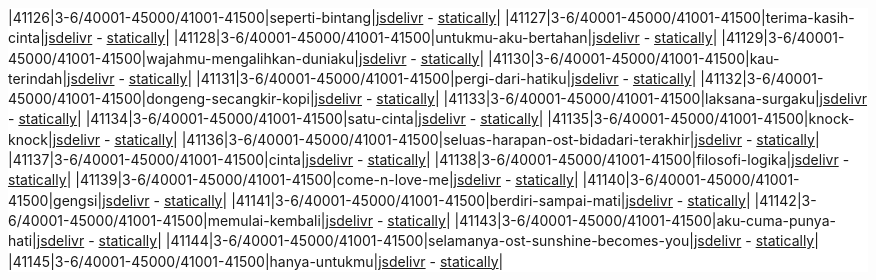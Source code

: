 |41126|3-6/40001-45000/41001-41500|seperti-bintang|[jsdelivr](https://cdn.jsdelivr.net/gh/dbchord/webp-c-1280x720_3-6/40001-45000/41001-41500/seperti-bintang.webp) - [statically](https://cdn.statically.io/gh/dbchord/webp-c-1280x720_3-6/img/40001-45000/41001-41500/seperti-bintang.webp)|
|41127|3-6/40001-45000/41001-41500|terima-kasih-cinta|[jsdelivr](https://cdn.jsdelivr.net/gh/dbchord/webp-c-1280x720_3-6/40001-45000/41001-41500/terima-kasih-cinta.webp) - [statically](https://cdn.statically.io/gh/dbchord/webp-c-1280x720_3-6/img/40001-45000/41001-41500/terima-kasih-cinta.webp)|
|41128|3-6/40001-45000/41001-41500|untukmu-aku-bertahan|[jsdelivr](https://cdn.jsdelivr.net/gh/dbchord/webp-c-1280x720_3-6/40001-45000/41001-41500/untukmu-aku-bertahan.webp) - [statically](https://cdn.statically.io/gh/dbchord/webp-c-1280x720_3-6/img/40001-45000/41001-41500/untukmu-aku-bertahan.webp)|
|41129|3-6/40001-45000/41001-41500|wajahmu-mengalihkan-duniaku|[jsdelivr](https://cdn.jsdelivr.net/gh/dbchord/webp-c-1280x720_3-6/40001-45000/41001-41500/wajahmu-mengalihkan-duniaku.webp) - [statically](https://cdn.statically.io/gh/dbchord/webp-c-1280x720_3-6/img/40001-45000/41001-41500/wajahmu-mengalihkan-duniaku.webp)|
|41130|3-6/40001-45000/41001-41500|kau-terindah|[jsdelivr](https://cdn.jsdelivr.net/gh/dbchord/webp-c-1280x720_3-6/40001-45000/41001-41500/kau-terindah.webp) - [statically](https://cdn.statically.io/gh/dbchord/webp-c-1280x720_3-6/img/40001-45000/41001-41500/kau-terindah.webp)|
|41131|3-6/40001-45000/41001-41500|pergi-dari-hatiku|[jsdelivr](https://cdn.jsdelivr.net/gh/dbchord/webp-c-1280x720_3-6/40001-45000/41001-41500/pergi-dari-hatiku.webp) - [statically](https://cdn.statically.io/gh/dbchord/webp-c-1280x720_3-6/img/40001-45000/41001-41500/pergi-dari-hatiku.webp)|
|41132|3-6/40001-45000/41001-41500|dongeng-secangkir-kopi|[jsdelivr](https://cdn.jsdelivr.net/gh/dbchord/webp-c-1280x720_3-6/40001-45000/41001-41500/dongeng-secangkir-kopi.webp) - [statically](https://cdn.statically.io/gh/dbchord/webp-c-1280x720_3-6/img/40001-45000/41001-41500/dongeng-secangkir-kopi.webp)|
|41133|3-6/40001-45000/41001-41500|laksana-surgaku|[jsdelivr](https://cdn.jsdelivr.net/gh/dbchord/webp-c-1280x720_3-6/40001-45000/41001-41500/laksana-surgaku.webp) - [statically](https://cdn.statically.io/gh/dbchord/webp-c-1280x720_3-6/img/40001-45000/41001-41500/laksana-surgaku.webp)|
|41134|3-6/40001-45000/41001-41500|satu-cinta|[jsdelivr](https://cdn.jsdelivr.net/gh/dbchord/webp-c-1280x720_3-6/40001-45000/41001-41500/satu-cinta.webp) - [statically](https://cdn.statically.io/gh/dbchord/webp-c-1280x720_3-6/img/40001-45000/41001-41500/satu-cinta.webp)|
|41135|3-6/40001-45000/41001-41500|knock-knock|[jsdelivr](https://cdn.jsdelivr.net/gh/dbchord/webp-c-1280x720_3-6/40001-45000/41001-41500/knock-knock.webp) - [statically](https://cdn.statically.io/gh/dbchord/webp-c-1280x720_3-6/img/40001-45000/41001-41500/knock-knock.webp)|
|41136|3-6/40001-45000/41001-41500|seluas-harapan-ost-bidadari-terakhir|[jsdelivr](https://cdn.jsdelivr.net/gh/dbchord/webp-c-1280x720_3-6/40001-45000/41001-41500/seluas-harapan-ost-bidadari-terakhir.webp) - [statically](https://cdn.statically.io/gh/dbchord/webp-c-1280x720_3-6/img/40001-45000/41001-41500/seluas-harapan-ost-bidadari-terakhir.webp)|
|41137|3-6/40001-45000/41001-41500|cinta|[jsdelivr](https://cdn.jsdelivr.net/gh/dbchord/webp-c-1280x720_3-6/40001-45000/41001-41500/cinta.webp) - [statically](https://cdn.statically.io/gh/dbchord/webp-c-1280x720_3-6/img/40001-45000/41001-41500/cinta.webp)|
|41138|3-6/40001-45000/41001-41500|filosofi-logika|[jsdelivr](https://cdn.jsdelivr.net/gh/dbchord/webp-c-1280x720_3-6/40001-45000/41001-41500/filosofi-logika.webp) - [statically](https://cdn.statically.io/gh/dbchord/webp-c-1280x720_3-6/img/40001-45000/41001-41500/filosofi-logika.webp)|
|41139|3-6/40001-45000/41001-41500|come-n-love-me|[jsdelivr](https://cdn.jsdelivr.net/gh/dbchord/webp-c-1280x720_3-6/40001-45000/41001-41500/come-n-love-me.webp) - [statically](https://cdn.statically.io/gh/dbchord/webp-c-1280x720_3-6/img/40001-45000/41001-41500/come-n-love-me.webp)|
|41140|3-6/40001-45000/41001-41500|gengsi|[jsdelivr](https://cdn.jsdelivr.net/gh/dbchord/webp-c-1280x720_3-6/40001-45000/41001-41500/gengsi.webp) - [statically](https://cdn.statically.io/gh/dbchord/webp-c-1280x720_3-6/img/40001-45000/41001-41500/gengsi.webp)|
|41141|3-6/40001-45000/41001-41500|berdiri-sampai-mati|[jsdelivr](https://cdn.jsdelivr.net/gh/dbchord/webp-c-1280x720_3-6/40001-45000/41001-41500/berdiri-sampai-mati.webp) - [statically](https://cdn.statically.io/gh/dbchord/webp-c-1280x720_3-6/img/40001-45000/41001-41500/berdiri-sampai-mati.webp)|
|41142|3-6/40001-45000/41001-41500|memulai-kembali|[jsdelivr](https://cdn.jsdelivr.net/gh/dbchord/webp-c-1280x720_3-6/40001-45000/41001-41500/memulai-kembali.webp) - [statically](https://cdn.statically.io/gh/dbchord/webp-c-1280x720_3-6/img/40001-45000/41001-41500/memulai-kembali.webp)|
|41143|3-6/40001-45000/41001-41500|aku-cuma-punya-hati|[jsdelivr](https://cdn.jsdelivr.net/gh/dbchord/webp-c-1280x720_3-6/40001-45000/41001-41500/aku-cuma-punya-hati.webp) - [statically](https://cdn.statically.io/gh/dbchord/webp-c-1280x720_3-6/img/40001-45000/41001-41500/aku-cuma-punya-hati.webp)|
|41144|3-6/40001-45000/41001-41500|selamanya-ost-sunshine-becomes-you|[jsdelivr](https://cdn.jsdelivr.net/gh/dbchord/webp-c-1280x720_3-6/40001-45000/41001-41500/selamanya-ost-sunshine-becomes-you.webp) - [statically](https://cdn.statically.io/gh/dbchord/webp-c-1280x720_3-6/img/40001-45000/41001-41500/selamanya-ost-sunshine-becomes-you.webp)|
|41145|3-6/40001-45000/41001-41500|hanya-untukmu|[jsdelivr](https://cdn.jsdelivr.net/gh/dbchord/webp-c-1280x720_3-6/40001-45000/41001-41500/hanya-untukmu.webp) - [statically](https://cdn.statically.io/gh/dbchord/webp-c-1280x720_3-6/img/40001-45000/41001-41500/hanya-untukmu.webp)|